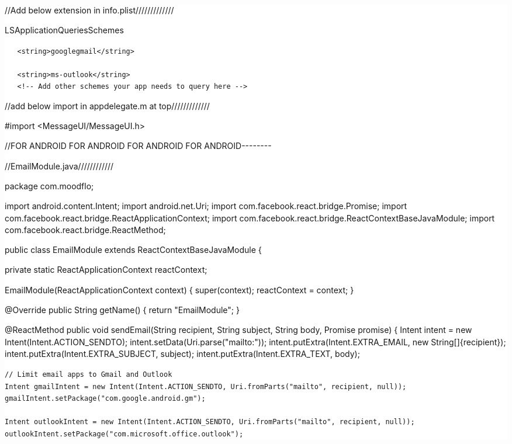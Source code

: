 //Add below extension in info.plist/////////////


<key>LSApplicationQueriesSchemes</key>

   <array>

       <string>googlegmail</string>

       <string>ms-outlook</string>
       <!-- Add other schemes your app needs to query here -->

   </array>


//add below import in appdelegate.m at top/////////////

#import <MessageUI/MessageUI.h>


//FOR ANDROID FOR ANDROID FOR ANDROID FOR ANDROID--------

//EmailModule.java////////////

package com.moodflo;

import android.content.Intent;
import android.net.Uri;
import com.facebook.react.bridge.Promise;
import com.facebook.react.bridge.ReactApplicationContext;
import com.facebook.react.bridge.ReactContextBaseJavaModule;
import com.facebook.react.bridge.ReactMethod;

public class EmailModule extends ReactContextBaseJavaModule {

  private static ReactApplicationContext reactContext;

  EmailModule(ReactApplicationContext context) {
    super(context);
    reactContext = context;
  }

  @Override
  public String getName() {
    return "EmailModule";
  }

  @ReactMethod
  public void sendEmail(String recipient, String subject, String body, Promise promise) {
    Intent intent = new Intent(Intent.ACTION_SENDTO);
    intent.setData(Uri.parse("mailto:"));
    intent.putExtra(Intent.EXTRA_EMAIL, new String[]{recipient});
    intent.putExtra(Intent.EXTRA_SUBJECT, subject);
    intent.putExtra(Intent.EXTRA_TEXT, body);

    // Limit email apps to Gmail and Outlook
    Intent gmailIntent = new Intent(Intent.ACTION_SENDTO, Uri.fromParts("mailto", recipient, null));
    gmailIntent.setPackage("com.google.android.gm");

    Intent outlookIntent = new Intent(Intent.ACTION_SENDTO, Uri.fromParts("mailto", recipient, null));
    outlookIntent.setPackage("com.microsoft.office.outlook");
